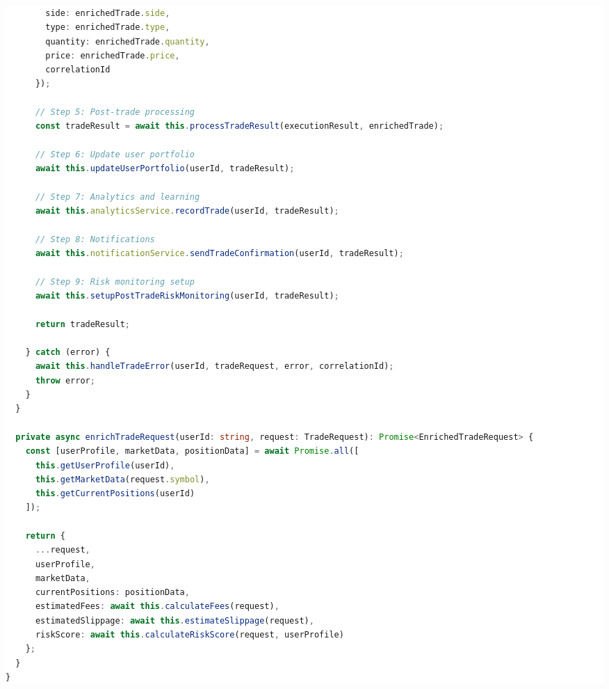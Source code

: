```typescript
        side: enrichedTrade.side,
        type: enrichedTrade.type,
        quantity: enrichedTrade.quantity,
        price: enrichedTrade.price,
        correlationId
      });
      
      // Step 5: Post-trade processing
      const tradeResult = await this.processTradeResult(executionResult, enrichedTrade);
      
      // Step 6: Update user portfolio
      await this.updateUserPortfolio(userId, tradeResult);
      
      // Step 7: Analytics and learning
      await this.analyticsService.recordTrade(userId, tradeResult);
      
      // Step 8: Notifications
      await this.notificationService.sendTradeConfirmation(userId, tradeResult);
      
      // Step 9: Risk monitoring setup
      await this.setupPostTradeRiskMonitoring(userId, tradeResult);
      
      return tradeResult;
      
    } catch (error) {
      await this.handleTradeError(userId, tradeRequest, error, correlationId);
      throw error;
    }
  }
  
  private async enrichTradeRequest(userId: string, request: TradeRequest): Promise<EnrichedTradeRequest> {
    const [userProfile, marketData, positionData] = await Promise.all([
      this.getUserProfile(userId),
      this.getMarketData(request.symbol),
      this.getCurrentPositions(userId)
    ]);
    
    return {
      ...request,
      userProfile,
      marketData,
      currentPositions: positionData,
      estimatedFees: await this.calculateFees(request),
      estimatedSlippage: await this.estimateSlippage(request),
      riskScore: await this.calculateRiskScore(request, userProfile)
    };
  }
}
```
